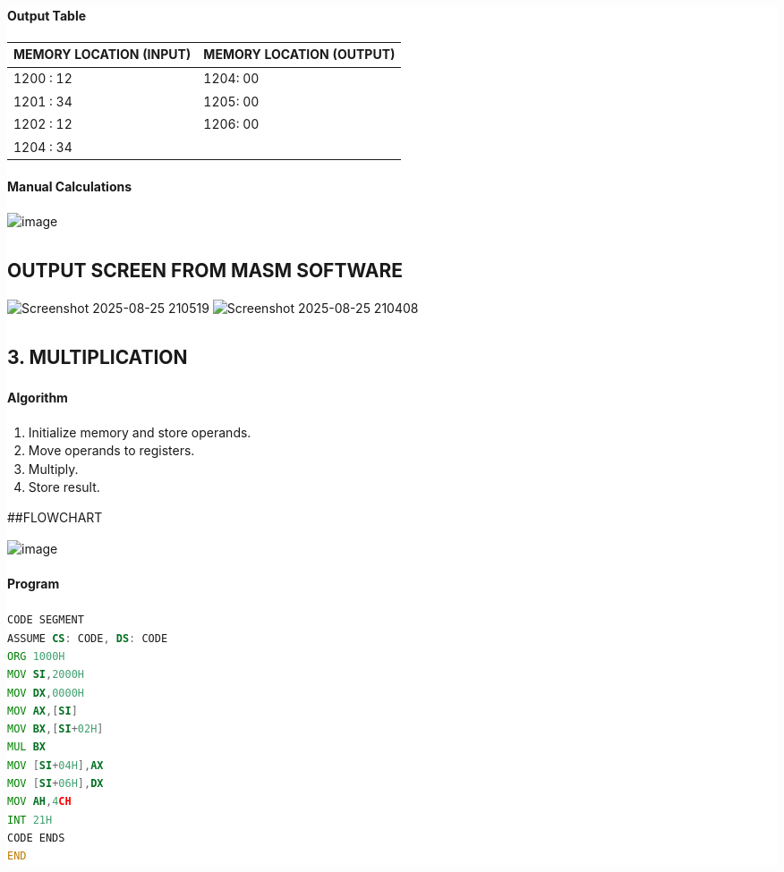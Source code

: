 
#### Output Table

| MEMORY LOCATION (INPUT) | MEMORY LOCATION (OUTPUT) |
| ----------------------- | ------------------------ |
|         1200 : 12       |          1204: 00        |
|         1201 : 34       |          1205: 00        |
|         1202 : 12       |          1206: 00        |
|         1204 : 34       |                          |

#### Manual Calculations
<img width="1146" height="1280" alt="image" src="https://github.com/user-attachments/assets/f5d228cd-318a-44b6-a894-4573c05da296" />



## OUTPUT SCREEN FROM MASM SOFTWARE
<img width="642" height="397" alt="Screenshot 2025-08-25 210519" src="https://github.com/user-attachments/assets/65f36d4f-5ec1-41db-9608-d96bd3b9ff88" />

<img width="637" height="403" alt="Screenshot 2025-08-25 210408" src="https://github.com/user-attachments/assets/0cdf9596-becd-49c7-a731-c70ff52a7409" />



## 3. MULTIPLICATION

#### Algorithm

1. Initialize memory and store operands.
2. Move operands to registers.
3. Multiply.
4. Store result.

##FLOWCHART

<img width="569" height="906" alt="image" src="https://github.com/user-attachments/assets/88be88ff-2896-4a88-b73d-84ccffd2fcf9" />

#### Program

```asm
CODE SEGMENT
ASSUME CS: CODE, DS: CODE
ORG 1000H
MOV SI,2000H
MOV DX,0000H
MOV AX,[SI]
MOV BX,[SI+02H]
MUL BX
MOV [SI+04H],AX
MOV [SI+06H],DX
MOV AH,4CH
INT 21H
CODE ENDS
END
```
